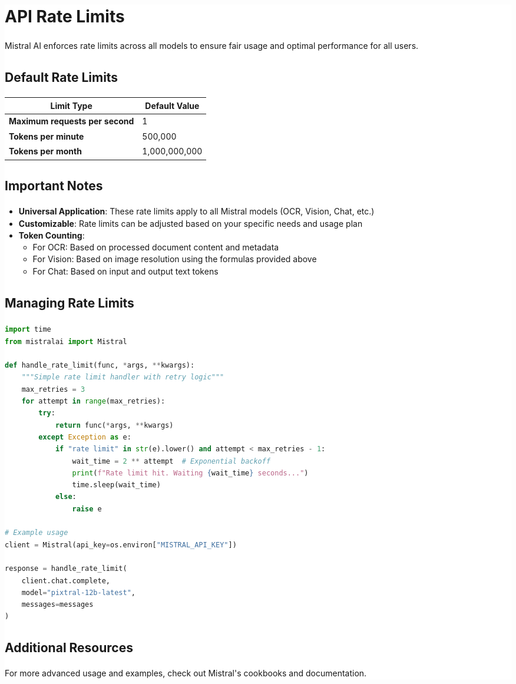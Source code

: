 
# API Rate Limits

Mistral AI enforces rate limits across all models to ensure fair usage and optimal performance for all users.

## Default Rate Limits

| Limit Type | Default Value |
|------------|---------------|
| **Maximum requests per second** | 1 |
| **Tokens per minute** | 500,000 |
| **Tokens per month** | 1,000,000,000 |

## Important Notes

- **Universal Application**: These rate limits apply to all Mistral models (OCR, Vision, Chat, etc.)
- **Customizable**: Rate limits can be adjusted based on your specific needs and usage plan
- **Token Counting**: 
  - For OCR: Based on processed document content and metadata
  - For Vision: Based on image resolution using the formulas provided above
  - For Chat: Based on input and output text tokens

## Managing Rate Limits

```python
import time
from mistralai import Mistral

def handle_rate_limit(func, *args, **kwargs):
    """Simple rate limit handler with retry logic"""
    max_retries = 3
    for attempt in range(max_retries):
        try:
            return func(*args, **kwargs)
        except Exception as e:
            if "rate limit" in str(e).lower() and attempt < max_retries - 1:
                wait_time = 2 ** attempt  # Exponential backoff
                print(f"Rate limit hit. Waiting {wait_time} seconds...")
                time.sleep(wait_time)
            else:
                raise e

# Example usage
client = Mistral(api_key=os.environ["MISTRAL_API_KEY"])

response = handle_rate_limit(
    client.chat.complete,
    model="pixtral-12b-latest",
    messages=messages
)
```

## Additional Resources

For more advanced usage and examples, check out Mistral's cookbooks and documentation.